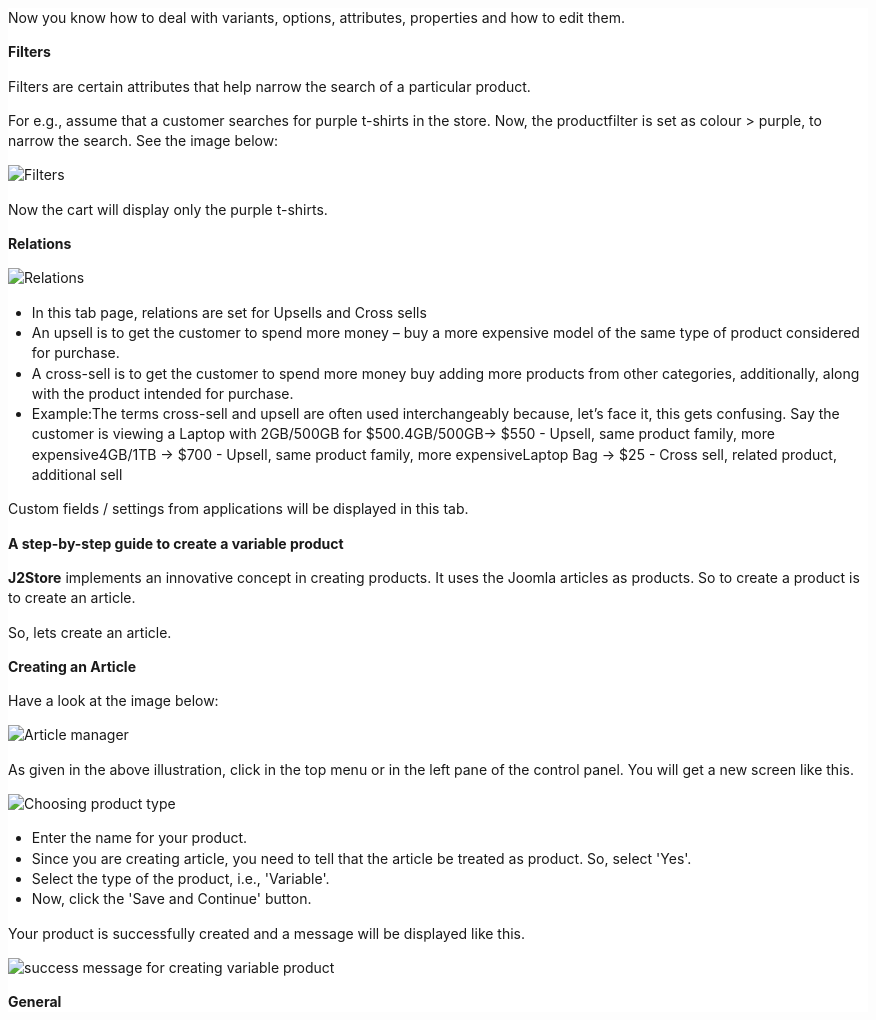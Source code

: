 Now you know how to deal with variants, options, attributes, properties and how to edit them.

**Filters**

Filters are certain attributes that help narrow the search of a particular product.

For e.g., assume that a customer searches for purple t-shirts in the store. Now, the productfilter is set as colour > purple, to narrow the search. See the image below:

![Filters](https://raw.githubusercontent.com/j2store/doc-images/master//catalog/variable-product/var-pro-filters.png)

Now the cart will display only the purple t-shirts.

**Relations**

![Relations](https://raw.githubusercontent.com/j2store/doc-images/master//catalog/variable-product/var-pro-relations.png)

- In this tab page, relations are set for Upsells and Cross sells
- An upsell is to get the customer to spend more money – buy a more expensive model of the same type of product considered for purchase.
- A cross-sell is to get the customer to spend more money buy adding more products from other categories, additionally, along with the product intended for purchase.
- Example:The terms cross-sell and upsell are often used interchangeably because, let’s face it, this gets confusing. Say the customer is viewing a Laptop with 2GB/500GB for $500.4GB/500GB-> $550 - Upsell, same product family, more expensive4GB/1TB -> $700 - Upsell, same product family, more expensiveLaptop Bag -> $25 - Cross sell, related product, additional sell

Custom fields / settings from applications will be displayed in this tab.

**A step-by-step guide to create a variable product**

**J2Store** implements an innovative concept in creating products. It uses the Joomla articles as products. So to create a product is to create an article.

So, lets create an article.

**Creating an Article**

Have a look at the image below:

![Article  manager](https://raw.githubusercontent.com/j2store/doc-images/master//catalog/variable-product/var-pro-article-manager.png)

As given in the above illustration, click in the top menu or in the left pane of the control panel. You will get a new screen like this.

![Choosing product type](https://raw.githubusercontent.com/j2store/doc-images/master//catalog/variable-product/var-pro-choose-pro-type.png)

- Enter the name for your product.
- Since you are creating article, you need to tell that the article be treated as product. So, select 'Yes'.
- Select the type of the product, i.e., 'Variable'.
- Now, click the 'Save and Continue' button.

Your product is successfully created and a message will be displayed like this.

![success message for creating variable product](https://raw.githubusercontent.com/j2store/doc-images/master//catalog/variable-product/var-pro-create-success.png)

**General**
